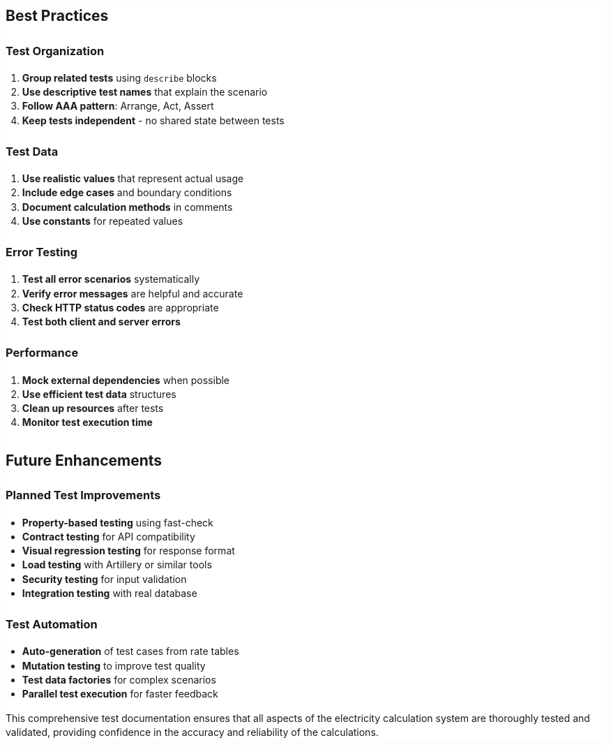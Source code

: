 ## Best Practices

### Test Organization
1. **Group related tests** using `describe` blocks
2. **Use descriptive test names** that explain the scenario
3. **Follow AAA pattern**: Arrange, Act, Assert
4. **Keep tests independent** - no shared state between tests

### Test Data
1. **Use realistic values** that represent actual usage
2. **Include edge cases** and boundary conditions
3. **Document calculation methods** in comments
4. **Use constants** for repeated values

### Error Testing
1. **Test all error scenarios** systematically
2. **Verify error messages** are helpful and accurate
3. **Check HTTP status codes** are appropriate
4. **Test both client and server errors**

### Performance
1. **Mock external dependencies** when possible
2. **Use efficient test data** structures
3. **Clean up resources** after tests
4. **Monitor test execution time**

## Future Enhancements

### Planned Test Improvements
- **Property-based testing** using fast-check
- **Contract testing** for API compatibility
- **Visual regression testing** for response format
- **Load testing** with Artillery or similar tools
- **Security testing** for input validation
- **Integration testing** with real database

### Test Automation
- **Auto-generation** of test cases from rate tables
- **Mutation testing** to improve test quality
- **Test data factories** for complex scenarios
- **Parallel test execution** for faster feedback

This comprehensive test documentation ensures that all aspects of the electricity calculation system are thoroughly tested and validated, providing confidence in the accuracy and reliability of the calculations.
